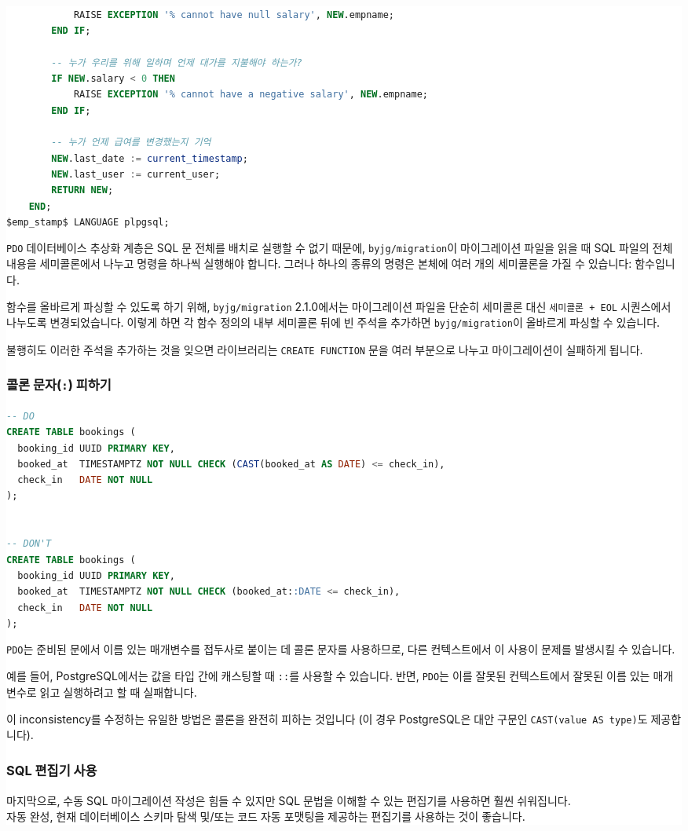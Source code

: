 ```sql
            RAISE EXCEPTION '% cannot have null salary', NEW.empname;
        END IF;

        -- 누가 우리를 위해 일하며 언제 대가를 지불해야 하는가?
        IF NEW.salary < 0 THEN
            RAISE EXCEPTION '% cannot have a negative salary', NEW.empname;
        END IF;

        -- 누가 언제 급여를 변경했는지 기억
        NEW.last_date := current_timestamp;
        NEW.last_user := current_user;
        RETURN NEW;
    END;
$emp_stamp$ LANGUAGE plpgsql;
```

`PDO` 데이터베이스 추상화 계층은 SQL 문 전체를 배치로 실행할 수 없기 때문에, `byjg/migration`이 마이그레이션 파일을 읽을 때 SQL 파일의 전체 내용을 세미콜론에서 나누고 명령을 하나씩 실행해야 합니다. 그러나 하나의 종류의 명령은 본체에 여러 개의 세미콜론을 가질 수 있습니다: 함수입니다.

함수를 올바르게 파싱할 수 있도록 하기 위해, `byjg/migration` 2.1.0에서는 마이그레이션 파일을 단순히 세미콜론 대신 `세미콜론 + EOL` 시퀀스에서 나누도록 변경되었습니다. 이렇게 하면 각 함수 정의의 내부 세미콜론 뒤에 빈 주석을 추가하면 `byjg/migration`이 올바르게 파싱할 수 있습니다.

불행히도 이러한 주석을 추가하는 것을 잊으면 라이브러리는 `CREATE FUNCTION` 문을 여러 부분으로 나누고 마이그레이션이 실패하게 됩니다.

### 콜론 문자(`:`) 피하기

```sql
-- DO
CREATE TABLE bookings (
  booking_id UUID PRIMARY KEY,
  booked_at  TIMESTAMPTZ NOT NULL CHECK (CAST(booked_at AS DATE) <= check_in),
  check_in   DATE NOT NULL
);


-- DON'T
CREATE TABLE bookings (
  booking_id UUID PRIMARY KEY,
  booked_at  TIMESTAMPTZ NOT NULL CHECK (booked_at::DATE <= check_in),
  check_in   DATE NOT NULL
);
```

`PDO`는 준비된 문에서 이름 있는 매개변수를 접두사로 붙이는 데 콜론 문자를 사용하므로, 다른 컨텍스트에서 이 사용이 문제를 발생시킬 수 있습니다.

예를 들어, PostgreSQL에서는 값을 타입 간에 캐스팅할 때 `::`를 사용할 수 있습니다. 반면, `PDO`는 이를 잘못된 컨텍스트에서 잘못된 이름 있는 매개변수로 읽고 실행하려고 할 때 실패합니다.

이 inconsistency를 수정하는 유일한 방법은 콜론을 완전히 피하는 것입니다 (이 경우 PostgreSQL은 대안 구문인 `CAST(value AS type)`도 제공합니다).

### SQL 편집기 사용

마지막으로, 수동 SQL 마이그레이션 작성은 힘들 수 있지만 SQL 문법을 이해할 수 있는 편집기를 사용하면 훨씬 쉬워집니다.  
자동 완성, 현재 데이터베이스 스키마 탐색 및/또는 코드 자동 포맷팅을 제공하는 편집기를 사용하는 것이 좋습니다.
